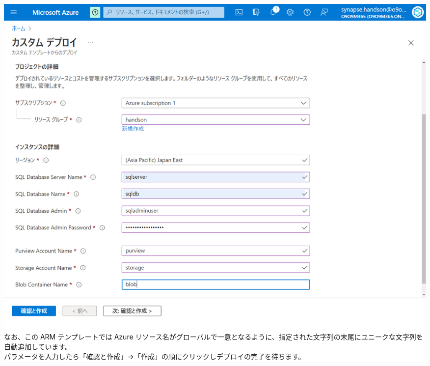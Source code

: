 ![](images/SynapseTechBook_2022-05-08-21-05-43.png)  

なお、この ARM テンプレートでは Azure リソース名がグローバルで一意となるように、指定された文字列の末尾にユニークな文字列を自動追加しています。  
パラメータを入力したら「確認と作成」->「作成」の順にクリックしデプロイの完了を待ちます。  